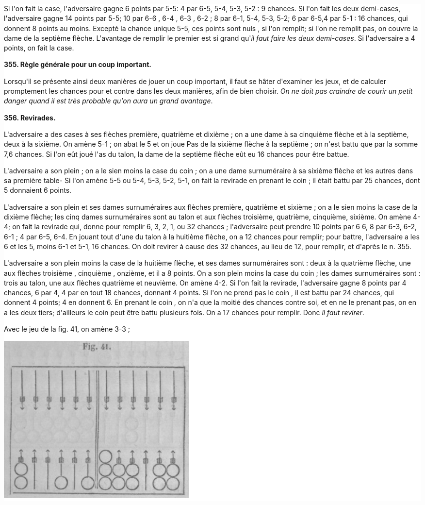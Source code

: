 Si l'on fait la case, l'adversaire gagne 6 points par 5-5: 4 par 6-5, 5-4, 5-3, 5-2 : 9 chances. Si l'on fait les deux demi-cases, l'adversaire gagne 14 points par 5-5; 10 par 6-6 , 6-4 , 6-3 , 6-2 ; 8 par 6-1, 5-4, 5-3, 5-2; 6 par 6-5,4 par 5-1 : 16 chances, qui donnent 8 points au moins. Excepté la chance unique 5-5, ces points sont nuls , si l'on remplit; si l'on ne remplit pas, on couvre la dame de la septième flèche. L'avantage de remplir le premier est si grand qu'_il faut faire les deux demi-cases_. Si l'adversaire a 4 points, on fait la case.

**355. Règle générale pour un coup important.**

Lorsqu'il se présente ainsi deux manières de jouer un coup important, il faut se hâter d'examiner les jeux, et de calculer promptement les chances pour et contre dans les deux manières, afin de bien choisir. _On ne doit pas craindre de courir un petit danger quand il est très probable qu'on aura un grand avantage_.

**356. Revirades.**

L'adversaire a des cases à ses flèches première, quatrième et dixième ; on a une dame à sa cinquième flèche et à la septième, deux à la sixième. On amène 5-1 ; on abat le 5 et on joue Pas de la sixième flèche à la septième ; on n'est battu que par la somme 7,6 chances. Si l'on eût joué l'as du talon, la dame de la septième flèche eût eu 16 chances pour être battue.

L'adversaire a son plein ; on a le sien moins la case du coin ; on a une dame surnuméraire à sa sixième flèche et les autres dans sa première table- Si l'on amène 5-5 ou 5-4, 5-3, 5-2, 5-1, on fait la revirade en prenant le coin ; il était battu par 25 chances, dont 5 donnaient 6 points.

L'adversaire a son plein et ses dames surnuméraires aux flèches première, quatrième et sixième ; on a le sien moins la case de la dixième flèche; les cinq dames surnuméraires sont au talon et aux flèches troisième, quatrième, cinquième, sixième. On amène 4-4; on fait la revirade qui, donne pour remplir 6, 3, 2, 1, ou 32 chances ; l'adversaire peut prendre 10 points par 6 6, 8 par 6-3, 6-2, 6-1 ; 4 par 6-5, 6-4. En jouant tout d'une du talon à la huitième flèche, on a 12 chances pour remplir; pour battre, l'adversaire a les 6 et les 5, moins 6-1 et 5-1, 16 chances. On doit revirer à cause des 32 chances, au lieu de 12, pour remplir, et d'après le n. 355.

L'adversaire a son plein moins la case de la huitième flèche, et ses dames surnuméraires sont : deux à la quatrième flèche, une aux flèches troisième , cinquième , onzième, et il a 8 points. On a son plein moins la case du coin ; les dames surnuméraires sont : trois au talon, une aux flèches quatrième et neuvième. On amène 4-2. Si l'on fait la revirade, l'adversaire gagne 8 points par 4 chances, 6 par 4, 4 par en tout 18 chances, donnant 4 points. Si l'on ne prend pas le coin , il est battu par 24 chances, qui donnent 4 points; 4 en donnent 6. En prenant le coin , on n'a que la moitié des chances contre soi, et en ne le prenant pas, on en a les deux tiers; d'ailleurs le coin peut être battu plusieurs fois. On a 17 chances pour remplir. Donc _il faut revirer_.

Avec le jeu de la fig. 41, on amène 3-3 ;

![figure 41](figure41.png)